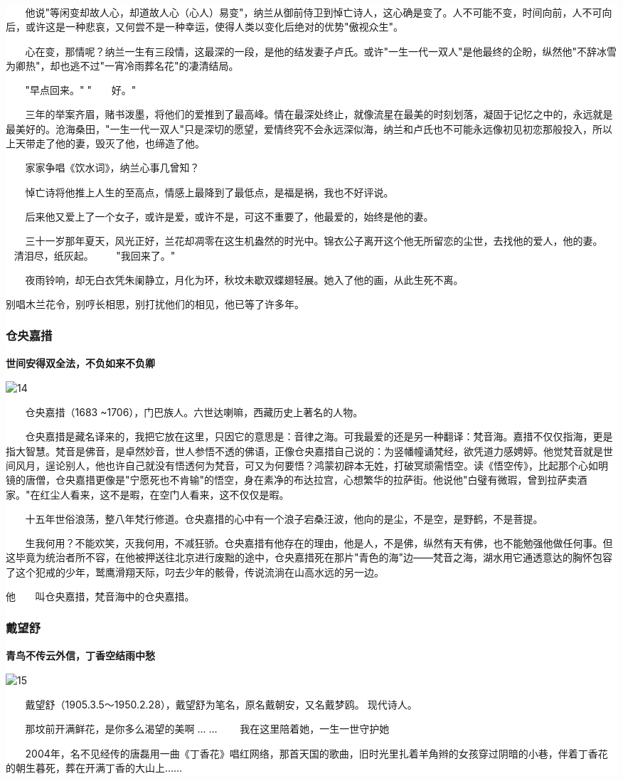 &#160; &#160; &#160; &#160;他说"等闲变却故人心，却道故人心（心人）易变"，纳兰从御前侍卫到悼亡诗人，这心确是变了。人不可能不变，时间向前，人不可向后，或许这是一种悲哀，又何尝不是一种幸运，使得人类以变化后绝对的优势"傲视众生"。

&#160; &#160; &#160; &#160;心在变，那情呢？纳兰一生有三段情，这最深的一段，是他的结发妻子卢氏。或许"一生一代一双人"是他最终的企盼，纵然他"不辞冰雪为卿热"，却也逃不过"一宵冷雨葬名花"的凄清结局。

&#160; &#160; &#160; &#160;"早点回来。"
"&#160; &#160; &#160; &#160;好。"

&#160; &#160; &#160; &#160;三年的举案齐眉，赌书泼墨，将他们的爱推到了最高峰。情在最深处终止，就像流星在最美的时刻划落，凝固于记忆之中的，永远就是最美好的。沧海桑田，"一生一代一双人"只是深切的愿望，爱情终究不会永远深似海，纳兰和卢氏也不可能永远像初见初恋那般投入，所以上天带走了他的妻，毁灭了他，也缔造了他。

&#160; &#160; &#160; &#160;家家争唱《饮水词》，纳兰心事几曾知？

&#160; &#160; &#160; &#160;悼亡诗将他推上人生的至高点，情感上最降到了最低点，是福是祸，我也不好评说。

&#160; &#160; &#160; &#160;后来他又爱上了一个女子，或许是爱，或许不是，可这不重要了，他最爱的，始终是他的妻。

&#160; &#160; &#160; &#160;三十一岁那年夏天，风光正好，兰花却凋零在这生机盎然的时光中。锦衣公子离开这个他无所留恋的尘世，去找他的爱人，他的妻。
&#160; &#160; &#160; &#160;清泪尽，纸灰起。
&#160; &#160; &#160; &#160;"我回来了。"

&#160; &#160; &#160; &#160;夜雨铃响，却无白衣凭朱阑静立，月化为环，秋坟未歇双蝶翅轻展。她入了他的画，从此生死不离。

别唱木兰花令，别哼长相思，别打扰他们的相见，他已等了许多年。

### 仓央嘉措

**世间安得双全法，不负如来不负卿**

![14](/static/images/2016-03-11/14.jpg)

&#160; &#160; &#160; &#160;仓央嘉措（1683 ~1706），门巴族人。六世达喇嘛，西藏历史上著名的人物。

&#160; &#160; &#160; &#160;仓央嘉措是藏名译来的，我把它放在这里，只因它的意思是：音律之海。可我最爱的还是另一种翻译：梵音海。嘉措不仅仅指海，更是指大智慧。梵音是佛音，是卓然妙音，世人参悟不透的佛语，正像仓央嘉措自己说的：为竖幡幢诵梵经，欲凭道力感娉婷。他觉梵音就是世间风月，逞论别人，他也许自己就没有悟透何为梵音，可又为何要悟？鸿蒙初辟本无姓，打破冥顽需悟空。读《悟空传》，比起那个心如明镜的唐僧，仓央嘉措更像是"宁愿死也不肯输"的悟空，身在素净的布达拉宫，心想繁华的拉萨街。他说他"白璧有微瑕，曾到拉萨卖酒家。"在红尘人看来，这不是暇，在空门人看来，这不仅仅是暇。

&#160; &#160; &#160; &#160;十五年世俗浪荡，整八年梵行修道。仓央嘉措的心中有一个浪子宕桑汪波，他向的是尘，不是空，是野鹤，不是菩提。

&#160; &#160; &#160; &#160;生我何用？不能欢笑，灭我何用，不减狂骄。仓央嘉措有他存在的理由，他是人，不是佛，纵然有天有佛，也不能勉强他做任何事。但这毕竟为统治者所不容，在他被押送往北京进行废黜的途中，仓央嘉措死在那片"青色的海"边——梵音之海，湖水用它通透意达的胸怀包容了这个犯戒的少年，鹫鹰滑翔天际，叼去少年的骸骨，传说流淌在山高水远的另一边。

他&#160; &#160; &#160; &#160;叫仓央嘉措，梵音海中的仓央嘉措。


### 戴望舒

**青鸟不传云外信，丁香空结雨中愁**

![15](/static/images/2016-03-11/15.jpg)

&#160; &#160; &#160; &#160;戴望舒（1905.3.5～1950.2.28），戴望舒为笔名，原名戴朝安，又名戴梦鸥。 现代诗人。

&#160; &#160; &#160; &#160;那坟前开满鲜花，是你多么渴望的美啊
... ...
&#160; &#160; &#160; &#160;我在这里陪着她，一生一世守护她

&#160; &#160; &#160; &#160;2004年，名不见经传的唐磊用一曲《丁香花》唱红网络，那首天国的歌曲，旧时光里扎着羊角辫的女孩穿过阴暗的小巷，伴着丁香花的朝生暮死，葬在开满丁香的大山上……

